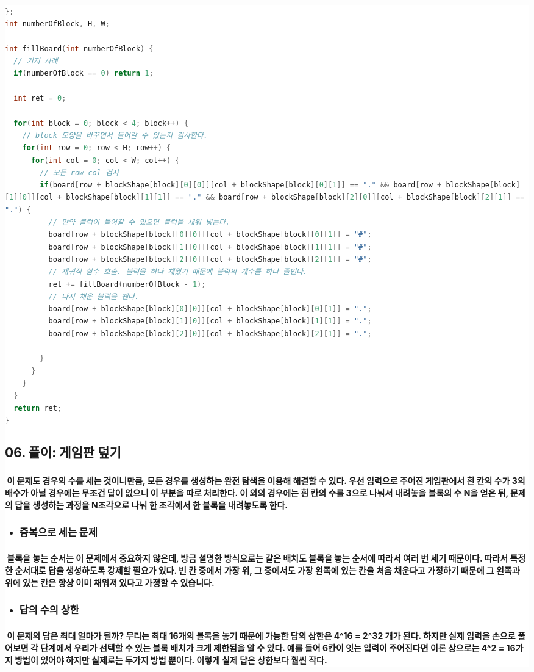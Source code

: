 ```c++
};
int numberOfBlock, H, W;

int fillBoard(int numberOfBlock) {
  // 기저 사례
  if(numberOfBlock == 0) return 1;

  int ret = 0;
  
  for(int block = 0; block < 4; block++) {
    // block 모양을 바꾸면서 들어갈 수 있는지 검사한다.
    for(int row = 0; row < H; row++) {
      for(int col = 0; col < W; col++) {
        // 모든 row col 검사
        if(board[row + blockShape[block][0][0]][col + blockShape[block][0][1]] == "." && board[row + blockShape[block][1][0]][col + blockShape[block][1][1]] == "." && board[row + blockShape[block][2][0]][col + blockShape[block][2][1]] == ".") {
          // 만약 블럭이 들어갈 수 있으면 블럭을 채워 넣는다.
          board[row + blockShape[block][0][0]][col + blockShape[block][0][1]] = "#";
          board[row + blockShape[block][1][0]][col + blockShape[block][1][1]] = "#";
          board[row + blockShape[block][2][0]][col + blockShape[block][2][1]] = "#";
          // 재귀적 함수 호출. 블럭을 하나 채웠기 때문에 블럭의 개수를 하나 줄인다.
          ret += fillBoard(numberOfBlock - 1);
          // 다시 채운 블럭을 뺀다.
          board[row + blockShape[block][0][0]][col + blockShape[block][0][1]] = ".";
          board[row + blockShape[block][1][0]][col + blockShape[block][1][1]] = ".";
          board[row + blockShape[block][2][0]][col + blockShape[block][2][1]] = ".";

        }
      }
    }
  }
  return ret;
}
```

## 06. 풀이: 게임판 덮기
#### &nbsp;이 문제도 경우의 수를 세는 것이니만큼, 모든 경우를 생성하는 완전 탐색을 이용해 해결할 수 있다. 우선 입력으로 주어진 게임판에서 흰 칸의 수가 3의 배수가 아닐 경우에는 무조건 답이 없으니 이 부분을 따로 처리한다. 이 외의 경우에는 흰 칸의 수를 3으로 나눠서 내려놓을 블록의 수 N을 얻은 뒤, 문제의 답을 생성하는 과정을 N조각으로 나눠 한 조각에서 한 블록을 내려놓도록 한다.

* ### 중복으로 세는 문제
#### &nbsp;블록을 놓는 순서는 이 문제에서 중요하지 않은데, 방금 설명한 방식으로는 같은 배치도 블록을 놓는 순서에 따라서 여러 번 세기 때문이다. 따라서 특정한 순서대로 답을 생성하도록 강제할 필요가 있다. 빈 칸 중에서 가장 위, 그 중에서도 가장 왼쪽에 있는 칸을 처음 채운다고 가정하기 때문에 그 왼쪽과 위에 있는 칸은 항상 이미 채워져 있다고 가정할 수 있습니다.

* ### 답의 수의 상한
#### &nbsp;이 문제의 답은 최대 얼마가 될까? 무리는 최대 16개의 블록을 놓기 때문에 가능한 답의 상한은 4^16 = 2^32 개가 된다. 하지만 실제 입력을 손으로 풀어보면 각 단계에서 우리가 선택할 수 있는 블록 배치가 크게 제한됨을 알 수 있다. 예를 들어 6칸이 잇는 입력이 주어진다면 이론 상으로는 4^2 = 16가지 방법이 있어야 하지만 실제로는 두가지 방법 뿐이다. 이렇게 실제 답은 상한보다 훨씬 작다.
